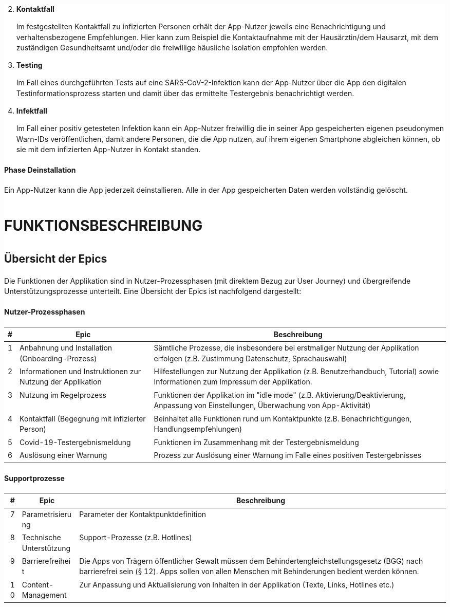 2. **Kontaktfall**

   Im festgestellten Kontaktfall zu infizierten Personen erhält der App-Nutzer jeweils eine Benachrichtigung und verhaltensbezogene Empfehlungen. Hier kann zum Beispiel die Kontaktaufnahme mit der Hausärztin/dem Hausarzt, mit dem zuständigen Gesundheitsamt und/oder die freiwillige häusliche Isolation empfohlen werden.

3. **Testing**

   Im Fall eines durchgeführten Tests auf eine SARS-CoV-2-Infektion kann der App-Nutzer über die App den digitalen Testinformationsprozess starten und damit über das ermittelte Testergebnis benachrichtigt werden.

4. **Infektfall**

   Im Fall einer positiv getesteten Infektion kann ein App-Nutzer freiwillig die in seiner App gespeicherten eigenen pseudonymen Warn-IDs veröffentlichen, damit andere Personen, die die App nutzen, auf ihrem eigenen Smartphone abgleichen können, ob sie mit dem infizierten App-Nutzer in Kontakt standen.

#### Phase Deinstallation
Ein App-Nutzer kann die App jederzeit deinstallieren. Alle in der App gespeicherten Daten werden vollständig gelöscht.

# FUNKTIONSBESCHREIBUNG
## Übersicht der Epics
Die Funktionen der Applikation sind in Nutzer-Prozessphasen (mit direktem Bezug zur User Journey) und übergreifende Unterstützungsprozesse unterteilt. Eine Übersicht der Epics ist nachfolgend dargestellt:

#### Nutzer-Prozessphasen
| #  |   Epic | Beschreibung |
|---:|--------|--------------|
|  1 | Anbahnung und Installation (Onboarding-Prozess) | Sämtliche Prozesse, die insbesondere bei erstmaliger Nutzung der Applikation erfolgen (z.B. Zustimmung Datenschutz, Sprachauswahl)
|  2 | Informationen und Instruktionen zur Nutzung der Applikation | Hilfestellungen zur Nutzung der Applikation (z.B. Benutzerhandbuch, Tutorial) sowie Informationen zum Impressum der Applikation.
|  3 | Nutzung im Regelprozess | Funktionen der Applikation im "idle mode" (z.B. Aktivierung/Deaktivierung, Anpassung von Einstellungen, Überwachung von App-Aktivität)
|  4 | Kontaktfall (Begegnung mit infizierter Person) | Beinhaltet alle Funktionen rund um Kontaktpunkte (z.B. Benachrichtigungen, Handlungsempfehlungen)
|  5 | Covid-19-Testergebnismeldung | Funktionen im Zusammenhang mit der Testergebnismeldung
|  6 | Auslösung einer Warnung | Prozess zur Auslösung einer Warnung im Falle eines positiven Testergebnisses

#### Supportprozesse
| #  |   Epic | Beschreibung |
|---:|--------|--------------|
|  7 | Parametrisierung | Parameter der Kontaktpunktdefinition
|  8 | Technische Unterstützung | Support-Prozesse (z.B. Hotlines)
|  9 | Barrierefreiheit | Die Apps von Trägern öffentlicher Gewalt müssen dem Behindertengleichstellungsgesetz (BGG) nach barrierefrei sein (§ 12). Apps sollen von allen Menschen mit Behinderungen bedient werden können.
| 10 | Content-Management | Zur Anpassung und Aktualisierung von Inhalten in der Applikation (Texte, Links, Hotlines etc.)
